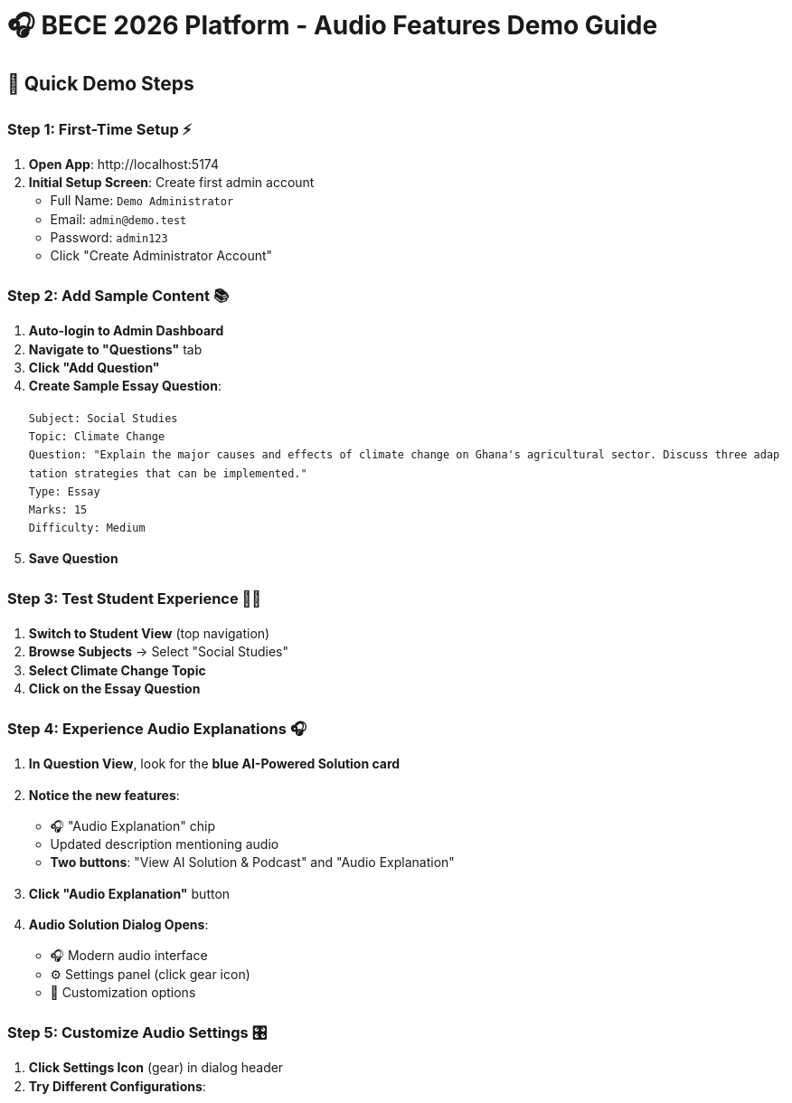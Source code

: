# 🎧 BECE 2026 Platform - Audio Features Demo Guide

## 🚀 **Quick Demo Steps**

### **Step 1: First-Time Setup** ⚡
1. **Open App**: http://localhost:5174
2. **Initial Setup Screen**: Create first admin account
   - Full Name: `Demo Administrator`
   - Email: `admin@demo.test`
   - Password: `admin123`
   - Click "Create Administrator Account"

### **Step 2: Add Sample Content** 📚
1. **Auto-login to Admin Dashboard**
2. **Navigate to "Questions"** tab
3. **Click "Add Question"**
4. **Create Sample Essay Question**:
   ```
   Subject: Social Studies
   Topic: Climate Change
   Question: "Explain the major causes and effects of climate change on Ghana's agricultural sector. Discuss three adaptation strategies that can be implemented."
   Type: Essay
   Marks: 15
   Difficulty: Medium
   ```
5. **Save Question**

### **Step 3: Test Student Experience** 👨‍🎓
1. **Switch to Student View** (top navigation)
2. **Browse Subjects** → Select "Social Studies"
3. **Select Climate Change Topic**
4. **Click on the Essay Question**

### **Step 4: Experience Audio Explanations** 🎧
1. **In Question View**, look for the **blue AI-Powered Solution card**
2. **Notice the new features**:
   - 🎧 "Audio Explanation" chip
   - Updated description mentioning audio
   - **Two buttons**: "View AI Solution & Podcast" and "Audio Explanation"

3. **Click "Audio Explanation"** button
4. **Audio Solution Dialog Opens**:
   - 🎧 Modern audio interface
   - ⚙️ Settings panel (click gear icon)
   - 🎯 Customization options

### **Step 5: Customize Audio Settings** 🎛️
1. **Click Settings Icon** (gear) in dialog header
2. **Try Different Configurations**:
   